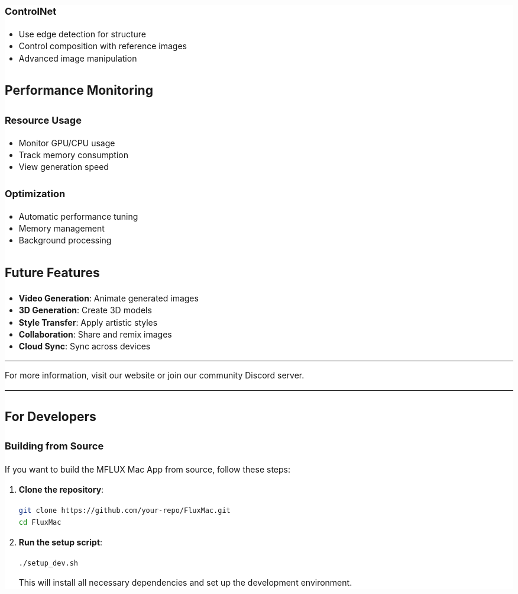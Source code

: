 ### ControlNet

- Use edge detection for structure
- Control composition with reference images
- Advanced image manipulation

## Performance Monitoring

### Resource Usage

- Monitor GPU/CPU usage
- Track memory consumption
- View generation speed

### Optimization

- Automatic performance tuning
- Memory management
- Background processing

## Future Features

- **Video Generation**: Animate generated images
- **3D Generation**: Create 3D models
- **Style Transfer**: Apply artistic styles
- **Collaboration**: Share and remix images
- **Cloud Sync**: Sync across devices

---

For more information, visit our website or join our community Discord server.

---

## For Developers

### Building from Source

If you want to build the MFLUX Mac App from source, follow these steps:

1.  **Clone the repository**:
    ```bash
    git clone https://github.com/your-repo/FluxMac.git
    cd FluxMac
    ```

2.  **Run the setup script**:
    ```bash
    ./setup_dev.sh
    ```
    This will install all necessary dependencies and set up the development environment.
